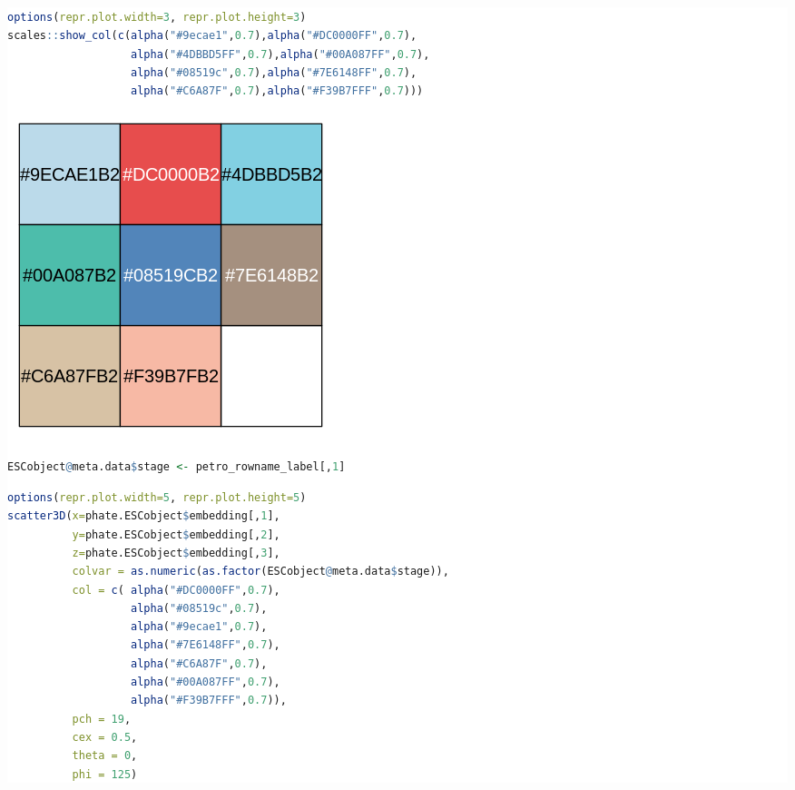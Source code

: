 
```R
options(repr.plot.width=3, repr.plot.height=3)
scales::show_col(c(alpha("#9ecae1",0.7),alpha("#DC0000FF",0.7),
                   alpha("#4DBBD5FF",0.7),alpha("#00A087FF",0.7),
                   alpha("#08519c",0.7),alpha("#7E6148FF",0.7),
                   alpha("#C6A87F",0.7),alpha("#F39B7FFF",0.7)))
```


![png](output_16_0.png)



```R
ESCobject@meta.data$stage <- petro_rowname_label[,1]
```


```R
options(repr.plot.width=5, repr.plot.height=5)
scatter3D(x=phate.ESCobject$embedding[,1],
          y=phate.ESCobject$embedding[,2], 
          z=phate.ESCobject$embedding[,3],
          colvar = as.numeric(as.factor(ESCobject@meta.data$stage)), 
          col = c( alpha("#DC0000FF",0.7),
                   alpha("#08519c",0.7),
                   alpha("#9ecae1",0.7),
                   alpha("#7E6148FF",0.7),
                   alpha("#C6A87F",0.7),
                   alpha("#00A087FF",0.7),
                   alpha("#F39B7FFF",0.7)),
          pch = 19, 
          cex = 0.5,
          theta = 0,
          phi = 125)
```
